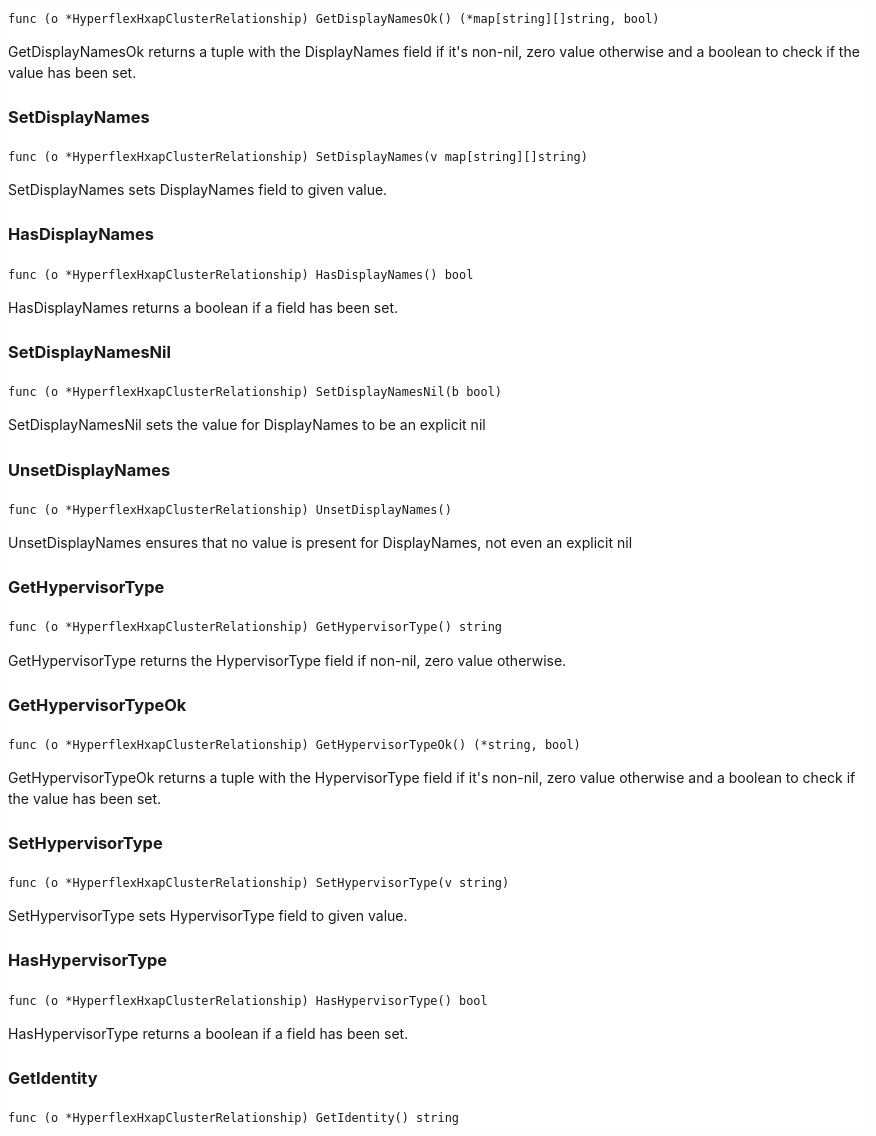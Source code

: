 `func (o *HyperflexHxapClusterRelationship) GetDisplayNamesOk() (*map[string][]string, bool)`

GetDisplayNamesOk returns a tuple with the DisplayNames field if it's non-nil, zero value otherwise
and a boolean to check if the value has been set.

### SetDisplayNames

`func (o *HyperflexHxapClusterRelationship) SetDisplayNames(v map[string][]string)`

SetDisplayNames sets DisplayNames field to given value.

### HasDisplayNames

`func (o *HyperflexHxapClusterRelationship) HasDisplayNames() bool`

HasDisplayNames returns a boolean if a field has been set.

### SetDisplayNamesNil

`func (o *HyperflexHxapClusterRelationship) SetDisplayNamesNil(b bool)`

 SetDisplayNamesNil sets the value for DisplayNames to be an explicit nil

### UnsetDisplayNames
`func (o *HyperflexHxapClusterRelationship) UnsetDisplayNames()`

UnsetDisplayNames ensures that no value is present for DisplayNames, not even an explicit nil
### GetHypervisorType

`func (o *HyperflexHxapClusterRelationship) GetHypervisorType() string`

GetHypervisorType returns the HypervisorType field if non-nil, zero value otherwise.

### GetHypervisorTypeOk

`func (o *HyperflexHxapClusterRelationship) GetHypervisorTypeOk() (*string, bool)`

GetHypervisorTypeOk returns a tuple with the HypervisorType field if it's non-nil, zero value otherwise
and a boolean to check if the value has been set.

### SetHypervisorType

`func (o *HyperflexHxapClusterRelationship) SetHypervisorType(v string)`

SetHypervisorType sets HypervisorType field to given value.

### HasHypervisorType

`func (o *HyperflexHxapClusterRelationship) HasHypervisorType() bool`

HasHypervisorType returns a boolean if a field has been set.

### GetIdentity

`func (o *HyperflexHxapClusterRelationship) GetIdentity() string`
